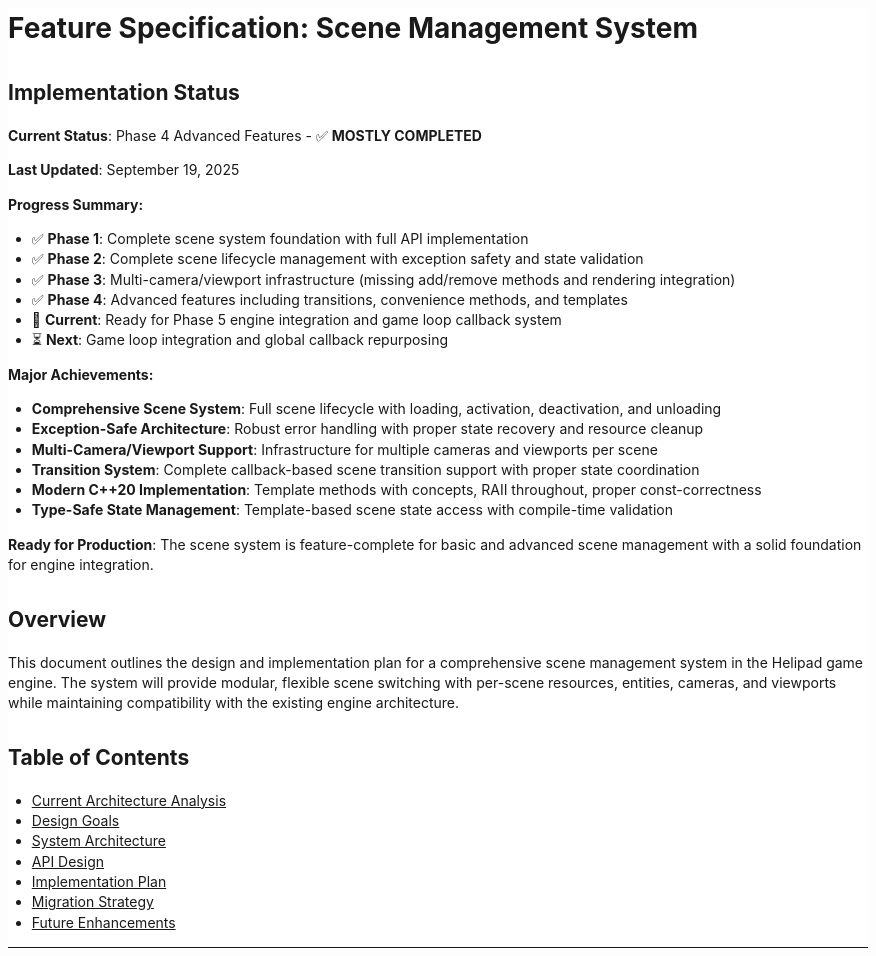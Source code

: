 # Feature Specification: Scene Management System

## Implementation Status

**Current Status**: Phase 4 Advanced Features - ✅ **MOSTLY COMPLETED**

**Last Updated**: September 19, 2025

**Progress Summary:**

- ✅ **Phase 1**: Complete scene system foundation with full API implementation
- ✅ **Phase 2**: Complete scene lifecycle management with exception safety and state validation
- ✅ **Phase 3**: Multi-camera/viewport infrastructure (missing add/remove methods and rendering integration)
- ✅ **Phase 4**: Advanced features including transitions, convenience methods, and templates
- 📍 **Current**: Ready for Phase 5 engine integration and game loop callback system
- ⏳ **Next**: Game loop integration and global callback repurposing

**Major Achievements:**

- **Comprehensive Scene System**: Full scene lifecycle with loading, activation, deactivation, and unloading
- **Exception-Safe Architecture**: Robust error handling with proper state recovery and resource cleanup
- **Multi-Camera/Viewport Support**: Infrastructure for multiple cameras and viewports per scene
- **Transition System**: Complete callback-based scene transition support with proper state coordination
- **Modern C++20 Implementation**: Template methods with concepts, RAII throughout, proper const-correctness
- **Type-Safe State Management**: Template-based scene state access with compile-time validation

**Ready for Production**: The scene system is feature-complete for basic and advanced scene management with a solid foundation for engine integration.

## Overview

This document outlines the design and implementation plan for a comprehensive scene management system in the Helipad game engine. The system will provide modular, flexible scene switching with per-scene resources, entities, cameras, and viewports while maintaining compatibility with the existing engine architecture.

## Table of Contents

- [Current Architecture Analysis](#current-architecture-analysis)
- [Design Goals](#design-goals)
- [System Architecture](#system-architecture)
- [API Design](#api-design)
- [Implementation Plan](#implementation-plan)
- [Migration Strategy](#migration-strategy)
- [Future Enhancements](#future-enhancements-post-implementation)

---
